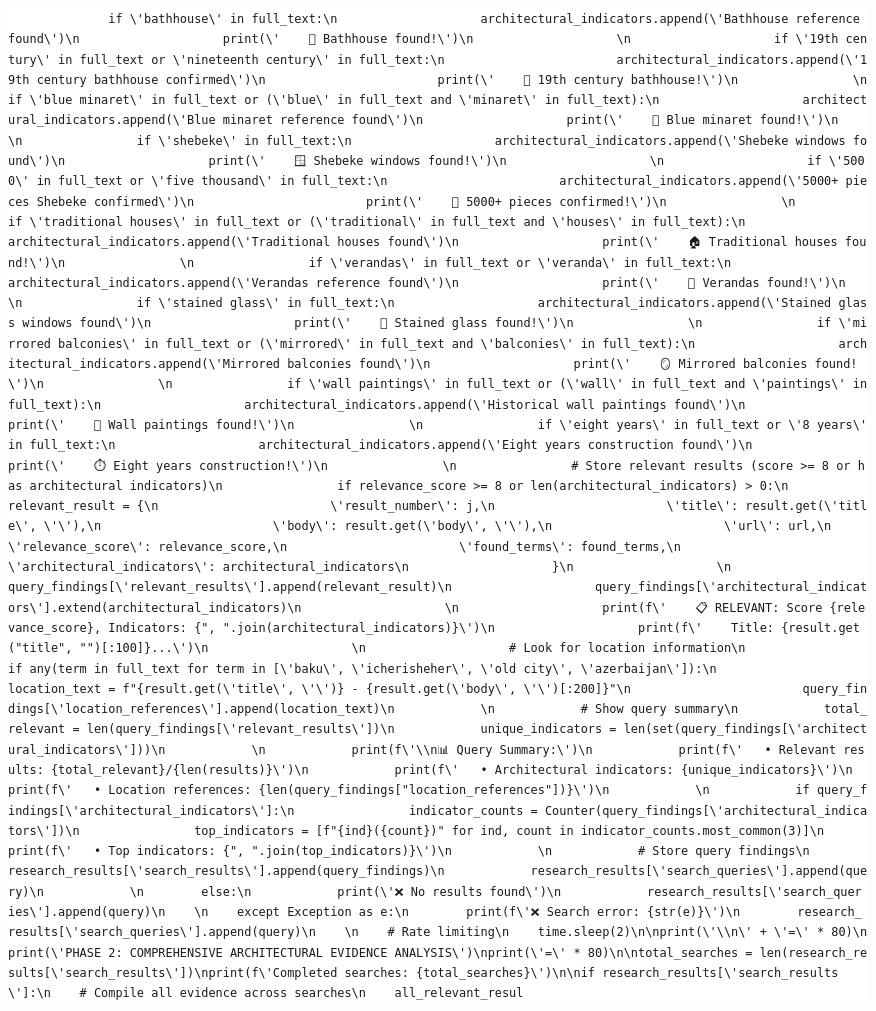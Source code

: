 ```
              if \'bathhouse\' in full_text:\n                    architectural_indicators.append(\'Bathhouse reference found\')\n                    print(\'    🛁 Bathhouse found!\')\n                    \n                    if \'19th century\' in full_text or \'nineteenth century\' in full_text:\n                        architectural_indicators.append(\'19th century bathhouse confirmed\')\n                        print(\'    📅 19th century bathhouse!\')\n                \n                if \'blue minaret\' in full_text or (\'blue\' in full_text and \'minaret\' in full_text):\n                    architectural_indicators.append(\'Blue minaret reference found\')\n                    print(\'    🕌 Blue minaret found!\')\n                \n                if \'shebeke\' in full_text:\n                    architectural_indicators.append(\'Shebeke windows found\')\n                    print(\'    🪟 Shebeke windows found!\')\n                    \n                    if \'5000\' in full_text or \'five thousand\' in full_text:\n                        architectural_indicators.append(\'5000+ pieces Shebeke confirmed\')\n                        print(\'    🔢 5000+ pieces confirmed!\')\n                \n                if \'traditional houses\' in full_text or (\'traditional\' in full_text and \'houses\' in full_text):\n                    architectural_indicators.append(\'Traditional houses found\')\n                    print(\'    🏠 Traditional houses found!\')\n                \n                if \'verandas\' in full_text or \'veranda\' in full_text:\n                    architectural_indicators.append(\'Verandas reference found\')\n                    print(\'    🏡 Verandas found!\')\n                \n                if \'stained glass\' in full_text:\n                    architectural_indicators.append(\'Stained glass windows found\')\n                    print(\'    🌈 Stained glass found!\')\n                \n                if \'mirrored balconies\' in full_text or (\'mirrored\' in full_text and \'balconies\' in full_text):\n                    architectural_indicators.append(\'Mirrored balconies found\')\n                    print(\'    🪞 Mirrored balconies found!\')\n                \n                if \'wall paintings\' in full_text or (\'wall\' in full_text and \'paintings\' in full_text):\n                    architectural_indicators.append(\'Historical wall paintings found\')\n                    print(\'    🎨 Wall paintings found!\')\n                \n                if \'eight years\' in full_text or \'8 years\' in full_text:\n                    architectural_indicators.append(\'Eight years construction found\')\n                    print(\'    ⏱️ Eight years construction!\')\n                \n                # Store relevant results (score >= 8 or has architectural indicators)\n                if relevance_score >= 8 or len(architectural_indicators) > 0:\n                    relevant_result = {\n                        \'result_number\': j,\n                        \'title\': result.get(\'title\', \'\'),\n                        \'body\': result.get(\'body\', \'\'),\n                        \'url\': url,\n                        \'relevance_score\': relevance_score,\n                        \'found_terms\': found_terms,\n                        \'architectural_indicators\': architectural_indicators\n                    }\n                    \n                    query_findings[\'relevant_results\'].append(relevant_result)\n                    query_findings[\'architectural_indicators\'].extend(architectural_indicators)\n                    \n                    print(f\'    📋 RELEVANT: Score {relevance_score}, Indicators: {", ".join(architectural_indicators)}\')\n                    print(f\'    Title: {result.get("title", "")[:100]}...\')\n                    \n                    # Look for location information\n                    if any(term in full_text for term in [\'baku\', \'icherisheher\', \'old city\', \'azerbaijan\']):\n                        location_text = f"{result.get(\'title\', \'\')} - {result.get(\'body\', \'\')[:200]}"\n                        query_findings[\'location_references\'].append(location_text)\n            \n            # Show query summary\n            total_relevant = len(query_findings[\'relevant_results\'])\n            unique_indicators = len(set(query_findings[\'architectural_indicators\']))\n            \n            print(f\'\\n📊 Query Summary:\')\n            print(f\'   • Relevant results: {total_relevant}/{len(results)}\')\n            print(f\'   • Architectural indicators: {unique_indicators}\')\n            print(f\'   • Location references: {len(query_findings["location_references"])}\')\n            \n            if query_findings[\'architectural_indicators\']:\n                indicator_counts = Counter(query_findings[\'architectural_indicators\'])\n                top_indicators = [f"{ind}({count})" for ind, count in indicator_counts.most_common(3)]\n                print(f\'   • Top indicators: {", ".join(top_indicators)}\')\n            \n            # Store query findings\n            research_results[\'search_results\'].append(query_findings)\n            research_results[\'search_queries\'].append(query)\n            \n        else:\n            print(\'❌ No results found\')\n            research_results[\'search_queries\'].append(query)\n    \n    except Exception as e:\n        print(f\'❌ Search error: {str(e)}\')\n        research_results[\'search_queries\'].append(query)\n    \n    # Rate limiting\n    time.sleep(2)\n\nprint(\'\\n\' + \'=\' * 80)\nprint(\'PHASE 2: COMPREHENSIVE ARCHITECTURAL EVIDENCE ANALYSIS\')\nprint(\'=\' * 80)\n\ntotal_searches = len(research_results[\'search_results\'])\nprint(f\'Completed searches: {total_searches}\')\n\nif research_results[\'search_results\']:\n    # Compile all evidence across searches\n    all_relevant_resul
```